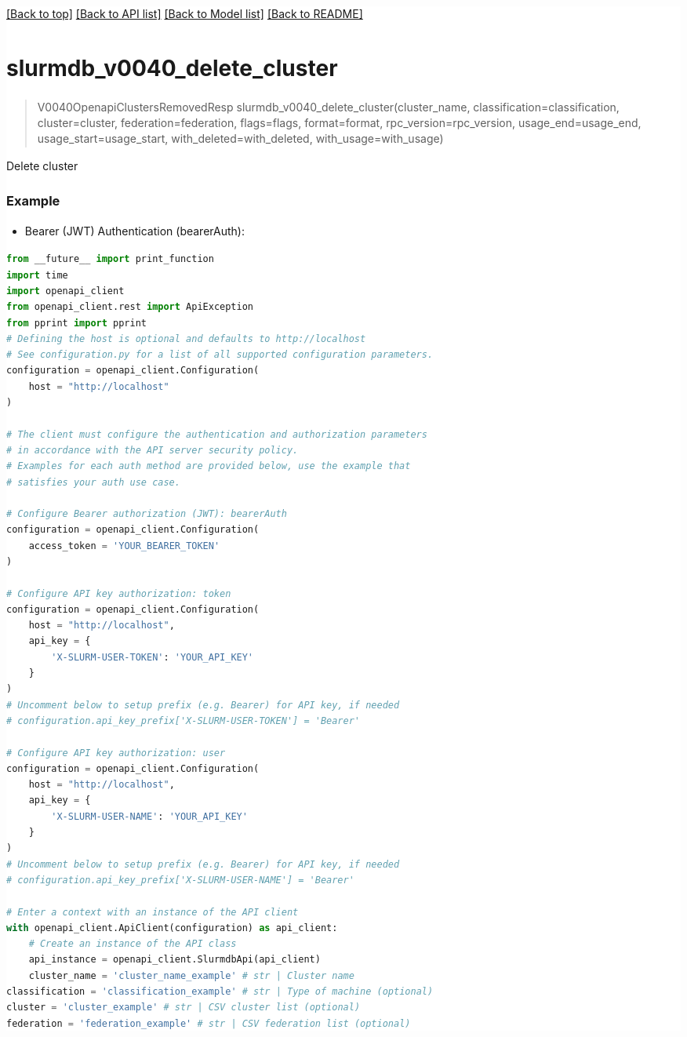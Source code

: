 [[Back to top]](#) [[Back to API list]](../README.md#documentation-for-api-endpoints) [[Back to Model list]](../README.md#documentation-for-models) [[Back to README]](../README.md)

# **slurmdb_v0040_delete_cluster**
> V0040OpenapiClustersRemovedResp slurmdb_v0040_delete_cluster(cluster_name, classification=classification, cluster=cluster, federation=federation, flags=flags, format=format, rpc_version=rpc_version, usage_end=usage_end, usage_start=usage_start, with_deleted=with_deleted, with_usage=with_usage)

Delete cluster

### Example

* Bearer (JWT) Authentication (bearerAuth):
```python
from __future__ import print_function
import time
import openapi_client
from openapi_client.rest import ApiException
from pprint import pprint
# Defining the host is optional and defaults to http://localhost
# See configuration.py for a list of all supported configuration parameters.
configuration = openapi_client.Configuration(
    host = "http://localhost"
)

# The client must configure the authentication and authorization parameters
# in accordance with the API server security policy.
# Examples for each auth method are provided below, use the example that
# satisfies your auth use case.

# Configure Bearer authorization (JWT): bearerAuth
configuration = openapi_client.Configuration(
    access_token = 'YOUR_BEARER_TOKEN'
)

# Configure API key authorization: token
configuration = openapi_client.Configuration(
    host = "http://localhost",
    api_key = {
        'X-SLURM-USER-TOKEN': 'YOUR_API_KEY'
    }
)
# Uncomment below to setup prefix (e.g. Bearer) for API key, if needed
# configuration.api_key_prefix['X-SLURM-USER-TOKEN'] = 'Bearer'

# Configure API key authorization: user
configuration = openapi_client.Configuration(
    host = "http://localhost",
    api_key = {
        'X-SLURM-USER-NAME': 'YOUR_API_KEY'
    }
)
# Uncomment below to setup prefix (e.g. Bearer) for API key, if needed
# configuration.api_key_prefix['X-SLURM-USER-NAME'] = 'Bearer'

# Enter a context with an instance of the API client
with openapi_client.ApiClient(configuration) as api_client:
    # Create an instance of the API class
    api_instance = openapi_client.SlurmdbApi(api_client)
    cluster_name = 'cluster_name_example' # str | Cluster name
classification = 'classification_example' # str | Type of machine (optional)
cluster = 'cluster_example' # str | CSV cluster list (optional)
federation = 'federation_example' # str | CSV federation list (optional)
```